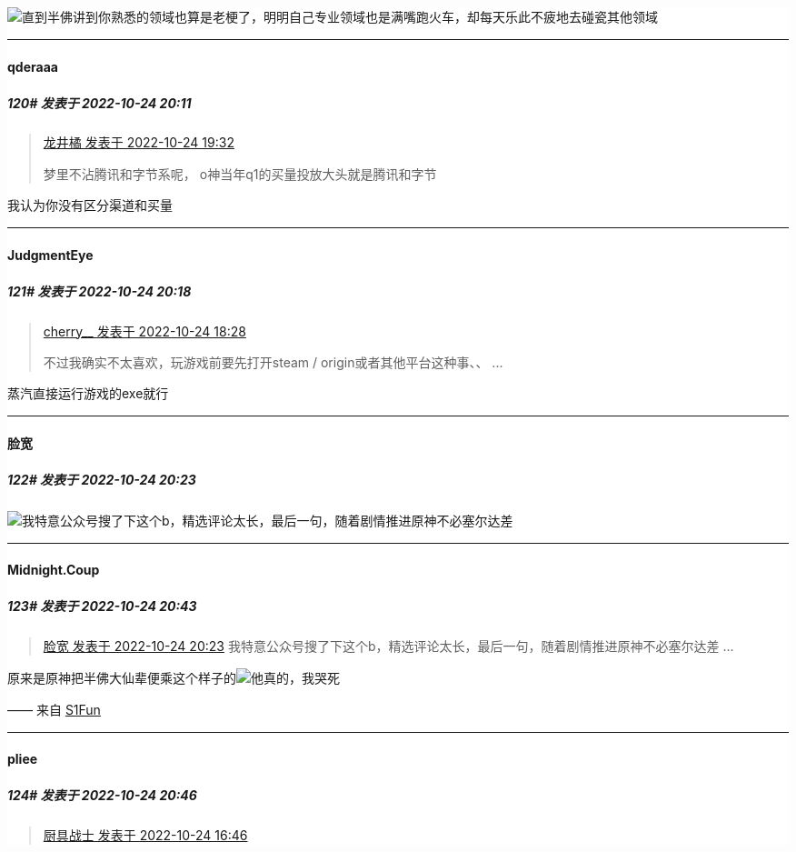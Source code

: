 <img src="https://static.saraba1st.com/image/smiley/face2017/067.png" referrerpolicy="no-referrer">直到半佛讲到你熟悉的领域也算是老梗了，明明自己专业领域也是满嘴跑火车，却每天乐此不疲地去碰瓷其他领域



*****

####  qderaaa  
##### 120#       发表于 2022-10-24 20:11

<blockquote><a href="httphttps://bbs.saraba1st.com/2b/forum.php?mod=redirect&amp;goto=findpost&amp;pid=58081684&amp;ptid=2101239" target="_blank">龙井橘 发表于 2022-10-24 19:32</a>

梦里不沾腾讯和字节系呢， o神当年q1的买量投放大头就是腾讯和字节</blockquote>
我认为你没有区分渠道和买量



*****

####  JudgmentEye  
##### 121#       发表于 2022-10-24 20:18

<blockquote><a href="httphttps://bbs.saraba1st.com/2b/forum.php?mod=redirect&amp;goto=findpost&amp;pid=58080697&amp;ptid=2101239" target="_blank">cherry__ 发表于 2022-10-24 18:28</a>

不过我确实不太喜欢，玩游戏前要先打开steam / origin或者其他平台这种事、、 ...</blockquote>
蒸汽直接运行游戏的exe就行

*****

####  脸宽  
##### 122#       发表于 2022-10-24 20:23

<img src="https://static.saraba1st.com/image/smiley/face2017/067.png" referrerpolicy="no-referrer">我特意公众号搜了下这个b，精选评论太长，最后一句，随着剧情推进原神不必塞尔达差



*****

####  Midnight.Coup  
##### 123#       发表于 2022-10-24 20:43

<blockquote><a href="httphttps://bbs.saraba1st.com/2b/forum.php?mod=redirect&amp;goto=findpost&amp;pid=58082426&amp;ptid=2101239" target="_blank">脸宽 发表于 2022-10-24 20:23</a>
我特意公众号搜了下这个b，精选评论太长，最后一句，随着剧情推进原神不必塞尔达差 ...</blockquote>
原来是原神把半佛大仙辈便乘这个样子的<img src="https://static.saraba1st.com/image/smiley/face2017/049.png" referrerpolicy="no-referrer">他真的，我哭死

—— 来自 [S1Fun](https://s1fun.koalcat.com)

*****

####  pliee  
##### 124#       发表于 2022-10-24 20:46

<blockquote><a href="httphttps://bbs.saraba1st.com/2b/forum.php?mod=redirect&amp;goto=findpost&amp;pid=58079029&amp;ptid=2101239" target="_blank">厨具战士 发表于 2022-10-24 16:46</a>
